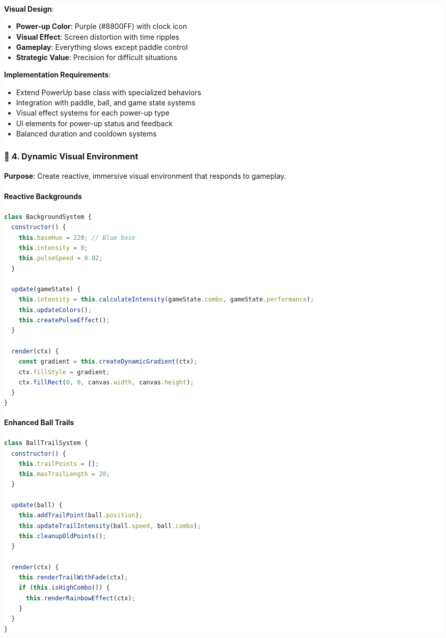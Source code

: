 **Visual Design**:
- **Power-up Color**: Purple (#8800FF) with clock icon
- **Visual Effect**: Screen distortion with time ripples
- **Gameplay**: Everything slows except paddle control
- **Strategic Value**: Precision for difficult situations

**Implementation Requirements**:
- Extend PowerUp base class with specialized behaviors
- Integration with paddle, ball, and game state systems
- Visual effect systems for each power-up type
- UI elements for power-up status and feedback
- Balanced duration and cooldown systems

### 🌟 **4. Dynamic Visual Environment**

**Purpose**: Create reactive, immersive visual environment that responds to gameplay.

#### **Reactive Backgrounds**
```javascript
class BackgroundSystem {
  constructor() {
    this.baseHue = 220; // Blue base
    this.intensity = 0;
    this.pulseSpeed = 0.02;
  }
  
  update(gameState) {
    this.intensity = this.calculateIntensity(gameState.combo, gameState.performance);
    this.updateColors();
    this.createPulseEffect();
  }
  
  render(ctx) {
    const gradient = this.createDynamicGradient(ctx);
    ctx.fillStyle = gradient;
    ctx.fillRect(0, 0, canvas.width, canvas.height);
  }
}
```

#### **Enhanced Ball Trails**
```javascript
class BallTrailSystem {
  constructor() {
    this.trailPoints = [];
    this.maxTrailLength = 20;
  }
  
  update(ball) {
    this.addTrailPoint(ball.position);
    this.updateTrailIntensity(ball.speed, ball.combo);
    this.cleanupOldPoints();
  }
  
  render(ctx) {
    this.renderTrailWithFade(ctx);
    if (this.isHighCombo()) {
      this.renderRainbowEffect(ctx);
    }
  }
}
```
